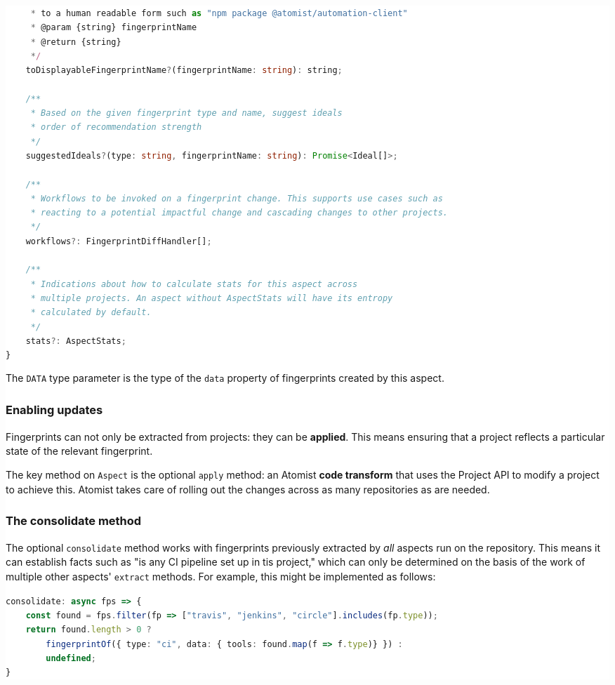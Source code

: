 ```typescript
     * to a human readable form such as "npm package @atomist/automation-client"
     * @param {string} fingerprintName
     * @return {string}
     */
    toDisplayableFingerprintName?(fingerprintName: string): string;

    /**
     * Based on the given fingerprint type and name, suggest ideals
     * order of recommendation strength
     */
    suggestedIdeals?(type: string, fingerprintName: string): Promise<Ideal[]>;

    /**
     * Workflows to be invoked on a fingerprint change. This supports use cases such as
     * reacting to a potential impactful change and cascading changes to other projects.
     */
    workflows?: FingerprintDiffHandler[];

    /**
     * Indications about how to calculate stats for this aspect across
     * multiple projects. An aspect without AspectStats will have its entropy
     * calculated by default.
     */
    stats?: AspectStats;
}
```
The `DATA` type parameter is the type of the `data` property of fingerprints created by this aspect.

### Enabling updates
Fingerprints can not only be extracted from projects: they can be **applied**. This means ensuring that a project reflects a particular state of the relevant fingerprint.

The key method on `Aspect` is the optional `apply` method: an Atomist **code transform** that uses the Project API to modify a project to achieve this.
Atomist takes care of rolling out the changes across as many repositories as are needed.

### The consolidate method

The optional `consolidate` method works with fingerprints previously extracted by _all_ aspects run on the repository. This means it can establish facts such as "is any CI pipeline set up in tis project," which can only be determined on the basis of the work of multiple other aspects' `extract` methods. For example, this might be implemented as follows:

```typescript
consolidate: async fps => {
    const found = fps.filter(fp => ["travis", "jenkins", "circle"].includes(fp.type));
    return found.length > 0 ?
        fingerprintOf({ type: "ci", data: { tools: found.map(f => f.type)} }) :
        undefined;
} 

```
